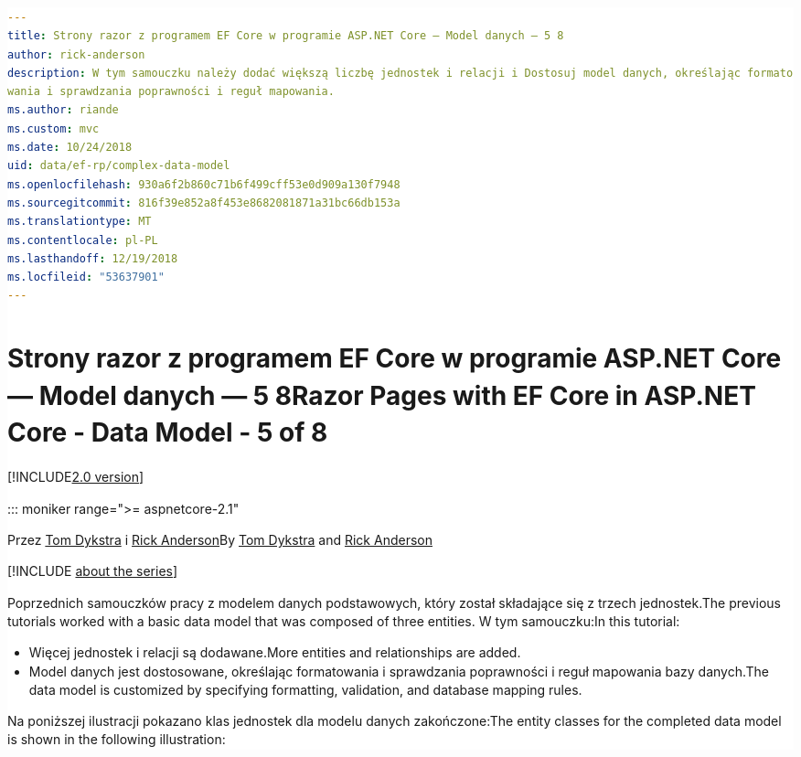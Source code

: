 ```yaml
---
title: Strony razor z programem EF Core w programie ASP.NET Core — Model danych — 5 8
author: rick-anderson
description: W tym samouczku należy dodać większą liczbę jednostek i relacji i Dostosuj model danych, określając formatowania i sprawdzania poprawności i reguł mapowania.
ms.author: riande
ms.custom: mvc
ms.date: 10/24/2018
uid: data/ef-rp/complex-data-model
ms.openlocfilehash: 930a6f2b860c71b6f499cff53e0d909a130f7948
ms.sourcegitcommit: 816f39e852a8f453e8682081871a31bc66db153a
ms.translationtype: MT
ms.contentlocale: pl-PL
ms.lasthandoff: 12/19/2018
ms.locfileid: "53637901"
---
```

# <a name="razor-pages-with-ef-core-in-aspnet-core---data-model---5-of-8"></a><span data-ttu-id="a3831-103">Strony razor z programem EF Core w programie ASP.NET Core — Model danych — 5 8</span><span class="sxs-lookup"><span data-stu-id="a3831-103">Razor Pages with EF Core in ASP.NET Core - Data Model - 5 of 8</span></span>

[!INCLUDE[2.0 version](~/includes/RP-EF/20-pdf.md)]

::: moniker range=">= aspnetcore-2.1"

<span data-ttu-id="a3831-104">Przez [Tom Dykstra](https://github.com/tdykstra) i [Rick Anderson](https://twitter.com/RickAndMSFT)</span><span class="sxs-lookup"><span data-stu-id="a3831-104">By [Tom Dykstra](https://github.com/tdykstra) and [Rick Anderson](https://twitter.com/RickAndMSFT)</span></span>

[!INCLUDE [about the series](~/includes/RP-EF/intro.md)]

<span data-ttu-id="a3831-105">Poprzednich samouczków pracy z modelem danych podstawowych, który został składające się z trzech jednostek.</span><span class="sxs-lookup"><span data-stu-id="a3831-105">The previous tutorials worked with a basic data model that was composed of three entities.</span></span> <span data-ttu-id="a3831-106">W tym samouczku:</span><span class="sxs-lookup"><span data-stu-id="a3831-106">In this tutorial:</span></span>

* <span data-ttu-id="a3831-107">Więcej jednostek i relacji są dodawane.</span><span class="sxs-lookup"><span data-stu-id="a3831-107">More entities and relationships are added.</span></span>
* <span data-ttu-id="a3831-108">Model danych jest dostosowane, określając formatowania i sprawdzania poprawności i reguł mapowania bazy danych.</span><span class="sxs-lookup"><span data-stu-id="a3831-108">The data model is customized by specifying formatting, validation, and database mapping rules.</span></span>

<span data-ttu-id="a3831-109">Na poniższej ilustracji pokazano klas jednostek dla modelu danych zakończone:</span><span class="sxs-lookup"><span data-stu-id="a3831-109">The entity classes for the completed data model is shown in the following illustration:</span></span>
